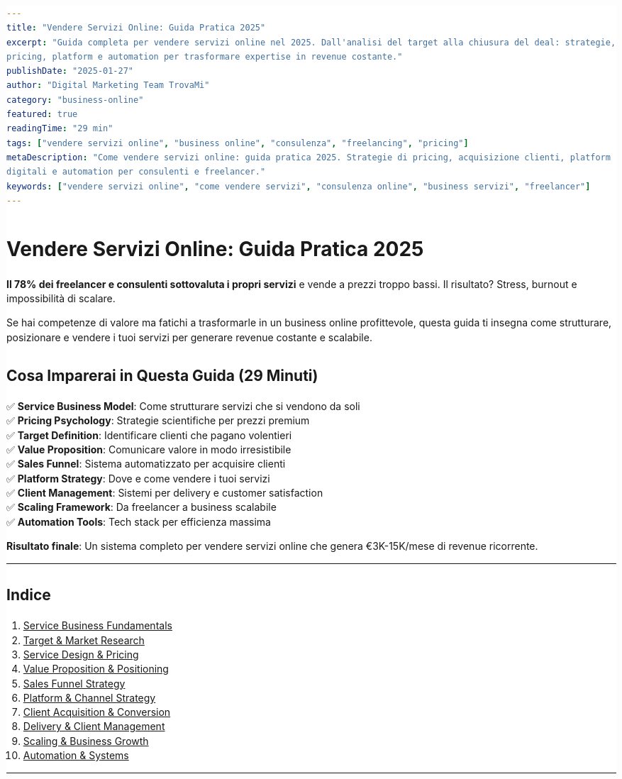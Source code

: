 ```yaml
---
title: "Vendere Servizi Online: Guida Pratica 2025"
excerpt: "Guida completa per vendere servizi online nel 2025. Dall'analisi del target alla chiusura del deal: strategie, pricing, platform e automation per trasformare expertise in revenue costante."
publishDate: "2025-01-27"
author: "Digital Marketing Team TrovaMi"
category: "business-online"
featured: true
readingTime: "29 min"
tags: ["vendere servizi online", "business online", "consulenza", "freelancing", "pricing"]
metaDescription: "Come vendere servizi online: guida pratica 2025. Strategie di pricing, acquisizione clienti, platform digitali e automation per consulenti e freelancer."
keywords: ["vendere servizi online", "come vendere servizi", "consulenza online", "business servizi", "freelancer"]
---
```


# Vendere Servizi Online: Guida Pratica 2025

**Il 78% dei freelancer e consulenti sottovaluta i propri servizi** e vende a prezzi troppo bassi. Il risultato? Stress, burnout e impossibilità di scalare.

Se hai competenze di valore ma fatichi a trasformarle in un business online profittevole, questa guida ti insegna come strutturare, posizionare e vendere i tuoi servizi per generare revenue costante e scalabile.

## Cosa Imparerai in Questa Guida (29 Minuti)

✅ **Service Business Model**: Come strutturare servizi che si vendono da soli  
✅ **Pricing Psychology**: Strategie scientifiche per prezzi premium  
✅ **Target Definition**: Identificare clienti che pagano volentieri  
✅ **Value Proposition**: Comunicare valore in modo irresistibile  
✅ **Sales Funnel**: Sistema automatizzato per acquisire clienti  
✅ **Platform Strategy**: Dove e come vendere i tuoi servizi  
✅ **Client Management**: Sistemi per delivery e customer satisfaction  
✅ **Scaling Framework**: Da freelancer a business scalabile  
✅ **Automation Tools**: Tech stack per efficienza massima

**Risultato finale**: Un sistema completo per vendere servizi online che genera €3K-15K/mese di revenue ricorrente.

---

## Indice
1. [Service Business Fundamentals](#fundamentals)
2. [Target & Market Research](#target)
3. [Service Design & Pricing](#service-design)
4. [Value Proposition & Positioning](#positioning)
5. [Sales Funnel Strategy](#sales-funnel)
6. [Platform & Channel Strategy](#platforms)
7. [Client Acquisition & Conversion](#acquisition)
8. [Delivery & Client Management](#delivery)
9. [Scaling & Business Growth](#scaling)
10. [Automation & Systems](#automation)

---